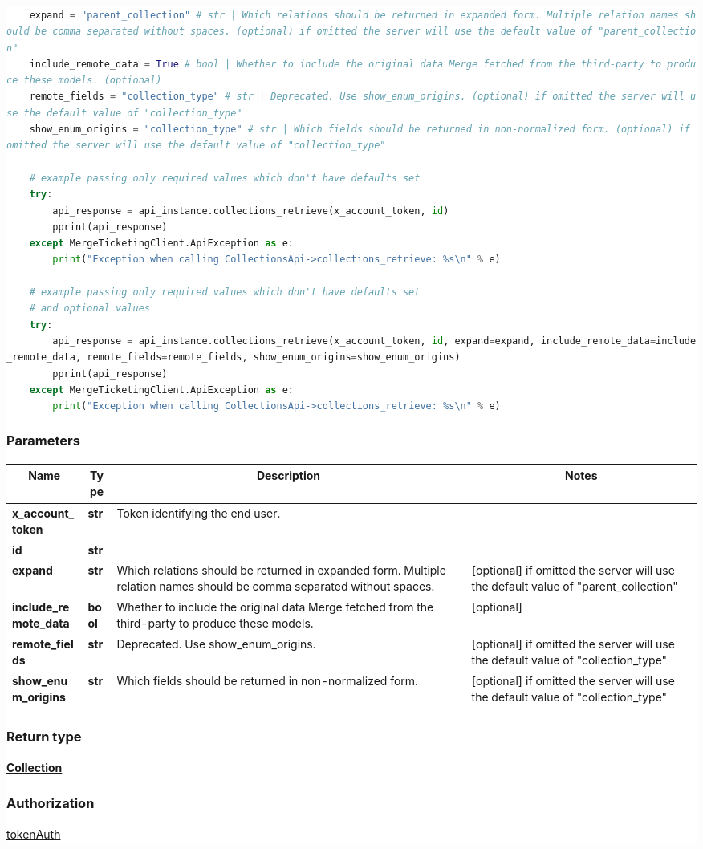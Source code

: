 ```python
    expand = "parent_collection" # str | Which relations should be returned in expanded form. Multiple relation names should be comma separated without spaces. (optional) if omitted the server will use the default value of "parent_collection"
    include_remote_data = True # bool | Whether to include the original data Merge fetched from the third-party to produce these models. (optional)
    remote_fields = "collection_type" # str | Deprecated. Use show_enum_origins. (optional) if omitted the server will use the default value of "collection_type"
    show_enum_origins = "collection_type" # str | Which fields should be returned in non-normalized form. (optional) if omitted the server will use the default value of "collection_type"

    # example passing only required values which don't have defaults set
    try:
        api_response = api_instance.collections_retrieve(x_account_token, id)
        pprint(api_response)
    except MergeTicketingClient.ApiException as e:
        print("Exception when calling CollectionsApi->collections_retrieve: %s\n" % e)

    # example passing only required values which don't have defaults set
    # and optional values
    try:
        api_response = api_instance.collections_retrieve(x_account_token, id, expand=expand, include_remote_data=include_remote_data, remote_fields=remote_fields, show_enum_origins=show_enum_origins)
        pprint(api_response)
    except MergeTicketingClient.ApiException as e:
        print("Exception when calling CollectionsApi->collections_retrieve: %s\n" % e)
```


### Parameters

Name | Type | Description  | Notes
------------- | ------------- | ------------- | -------------
 **x_account_token** | **str**| Token identifying the end user. |
 **id** | **str**|  |
 **expand** | **str**| Which relations should be returned in expanded form. Multiple relation names should be comma separated without spaces. | [optional] if omitted the server will use the default value of "parent_collection"
 **include_remote_data** | **bool**| Whether to include the original data Merge fetched from the third-party to produce these models. | [optional]
 **remote_fields** | **str**| Deprecated. Use show_enum_origins. | [optional] if omitted the server will use the default value of "collection_type"
 **show_enum_origins** | **str**| Which fields should be returned in non-normalized form. | [optional] if omitted the server will use the default value of "collection_type"

### Return type

[**Collection**](Collection.md)

### Authorization

[tokenAuth](../README.md#tokenAuth)
